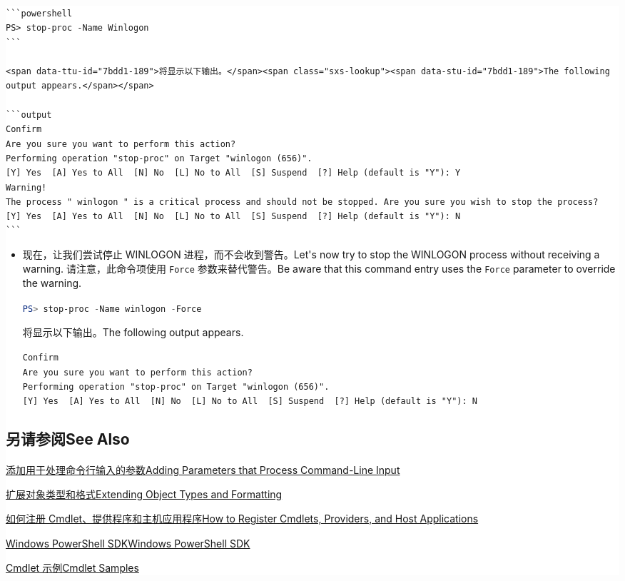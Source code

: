     ```powershell
    PS> stop-proc -Name Winlogon
    ```

    <span data-ttu-id="7bdd1-189">将显示以下输出。</span><span class="sxs-lookup"><span data-stu-id="7bdd1-189">The following output appears.</span></span>

    ```output
    Confirm
    Are you sure you want to perform this action?
    Performing operation "stop-proc" on Target "winlogon (656)".
    [Y] Yes  [A] Yes to All  [N] No  [L] No to All  [S] Suspend  [?] Help (default is "Y"): Y
    Warning!
    The process " winlogon " is a critical process and should not be stopped. Are you sure you wish to stop the process?
    [Y] Yes  [A] Yes to All  [N] No  [L] No to All  [S] Suspend  [?] Help (default is "Y"): N
    ```

- <span data-ttu-id="7bdd1-190">现在，让我们尝试停止 WINLOGON 进程，而不会收到警告。</span><span class="sxs-lookup"><span data-stu-id="7bdd1-190">Let's now try to stop the WINLOGON process without receiving a warning.</span></span> <span data-ttu-id="7bdd1-191">请注意，此命令项使用 `Force` 参数来替代警告。</span><span class="sxs-lookup"><span data-stu-id="7bdd1-191">Be aware that this command entry uses the `Force` parameter to override the warning.</span></span>

    ```powershell
    PS> stop-proc -Name winlogon -Force
    ```

    <span data-ttu-id="7bdd1-192">将显示以下输出。</span><span class="sxs-lookup"><span data-stu-id="7bdd1-192">The following output appears.</span></span>

    ```output
    Confirm
    Are you sure you want to perform this action?
    Performing operation "stop-proc" on Target "winlogon (656)".
    [Y] Yes  [A] Yes to All  [N] No  [L] No to All  [S] Suspend  [?] Help (default is "Y"): N
    ```

## <a name="see-also"></a><span data-ttu-id="7bdd1-193">另请参阅</span><span class="sxs-lookup"><span data-stu-id="7bdd1-193">See Also</span></span>

[<span data-ttu-id="7bdd1-194">添加用于处理命令行输入的参数</span><span class="sxs-lookup"><span data-stu-id="7bdd1-194">Adding Parameters that Process Command-Line Input</span></span>](./adding-parameters-that-process-command-line-input.md)

<span data-ttu-id="7bdd1-195">[扩展对象类型和格式](/previous-versions//ms714665(v=vs.85))</span><span class="sxs-lookup"><span data-stu-id="7bdd1-195">[Extending Object Types and Formatting](/previous-versions//ms714665(v=vs.85))</span></span>

<span data-ttu-id="7bdd1-196">[如何注册 Cmdlet、提供程序和主机应用程序](/previous-versions//ms714644(v=vs.85))</span><span class="sxs-lookup"><span data-stu-id="7bdd1-196">[How to Register Cmdlets, Providers, and Host Applications](/previous-versions//ms714644(v=vs.85))</span></span>

[<span data-ttu-id="7bdd1-197">Windows PowerShell SDK</span><span class="sxs-lookup"><span data-stu-id="7bdd1-197">Windows PowerShell SDK</span></span>](../windows-powershell-reference.md)

[<span data-ttu-id="7bdd1-198">Cmdlet 示例</span><span class="sxs-lookup"><span data-stu-id="7bdd1-198">Cmdlet Samples</span></span>](./cmdlet-samples.md)
